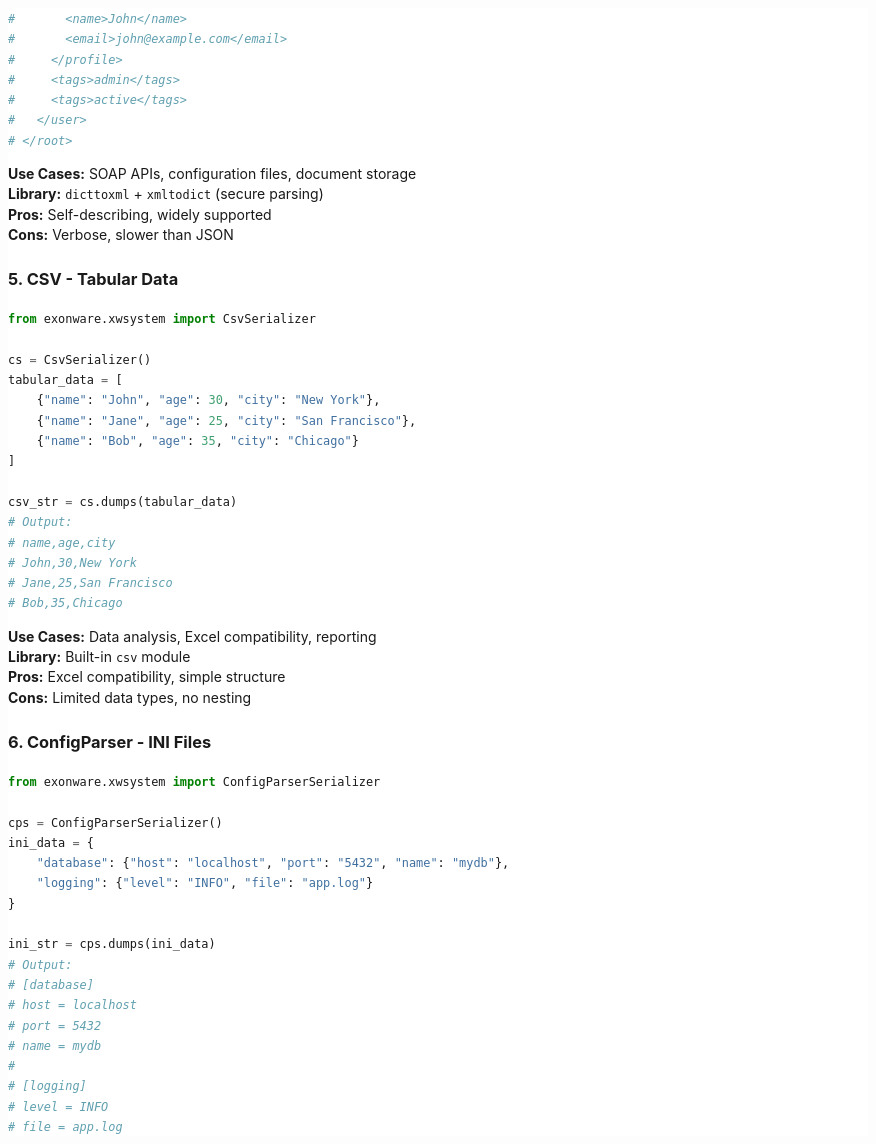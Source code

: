 ```python
#       <name>John</name>
#       <email>john@example.com</email>
#     </profile>
#     <tags>admin</tags>
#     <tags>active</tags>
#   </user>
# </root>
```

**Use Cases:** SOAP APIs, configuration files, document storage  
**Library:** `dicttoxml` + `xmltodict` (secure parsing)  
**Pros:** Self-describing, widely supported  
**Cons:** Verbose, slower than JSON

### **5. CSV - Tabular Data**
```python
from exonware.xwsystem import CsvSerializer

cs = CsvSerializer()
tabular_data = [
    {"name": "John", "age": 30, "city": "New York"},
    {"name": "Jane", "age": 25, "city": "San Francisco"},
    {"name": "Bob", "age": 35, "city": "Chicago"}
]

csv_str = cs.dumps(tabular_data)
# Output:
# name,age,city
# John,30,New York
# Jane,25,San Francisco
# Bob,35,Chicago
```

**Use Cases:** Data analysis, Excel compatibility, reporting  
**Library:** Built-in `csv` module  
**Pros:** Excel compatibility, simple structure  
**Cons:** Limited data types, no nesting

### **6. ConfigParser - INI Files**
```python
from exonware.xwsystem import ConfigParserSerializer

cps = ConfigParserSerializer()
ini_data = {
    "database": {"host": "localhost", "port": "5432", "name": "mydb"},
    "logging": {"level": "INFO", "file": "app.log"}
}

ini_str = cps.dumps(ini_data)
# Output:
# [database]
# host = localhost
# port = 5432
# name = mydb
# 
# [logging]
# level = INFO
# file = app.log
```
